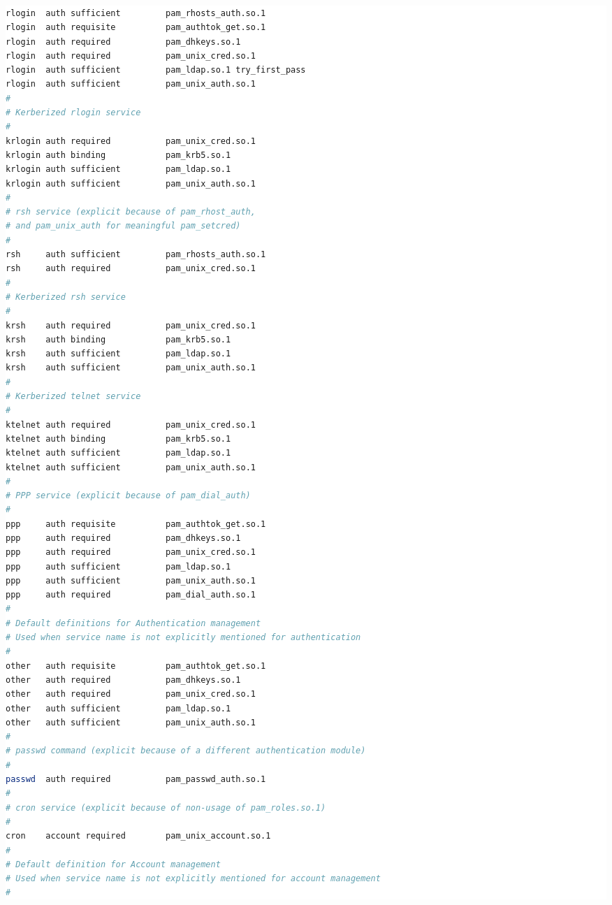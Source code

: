 ```bash
rlogin  auth sufficient         pam_rhosts_auth.so.1
rlogin  auth requisite          pam_authtok_get.so.1
rlogin  auth required           pam_dhkeys.so.1
rlogin  auth required           pam_unix_cred.so.1
rlogin  auth sufficient         pam_ldap.so.1 try_first_pass
rlogin  auth sufficient         pam_unix_auth.so.1
#
# Kerberized rlogin service
#
krlogin auth required           pam_unix_cred.so.1
krlogin auth binding            pam_krb5.so.1
krlogin auth sufficient         pam_ldap.so.1
krlogin auth sufficient         pam_unix_auth.so.1
#
# rsh service (explicit because of pam_rhost_auth,
# and pam_unix_auth for meaningful pam_setcred)
#
rsh     auth sufficient         pam_rhosts_auth.so.1
rsh     auth required           pam_unix_cred.so.1
#
# Kerberized rsh service
#
krsh    auth required           pam_unix_cred.so.1
krsh    auth binding            pam_krb5.so.1
krsh    auth sufficient         pam_ldap.so.1
krsh    auth sufficient         pam_unix_auth.so.1
#
# Kerberized telnet service
#
ktelnet auth required           pam_unix_cred.so.1
ktelnet auth binding            pam_krb5.so.1
ktelnet auth sufficient         pam_ldap.so.1
ktelnet auth sufficient         pam_unix_auth.so.1
#
# PPP service (explicit because of pam_dial_auth)
#
ppp     auth requisite          pam_authtok_get.so.1
ppp     auth required           pam_dhkeys.so.1
ppp     auth required           pam_unix_cred.so.1
ppp     auth sufficient         pam_ldap.so.1
ppp     auth sufficient         pam_unix_auth.so.1
ppp     auth required           pam_dial_auth.so.1
#
# Default definitions for Authentication management
# Used when service name is not explicitly mentioned for authentication
#
other   auth requisite          pam_authtok_get.so.1
other   auth required           pam_dhkeys.so.1
other   auth required           pam_unix_cred.so.1
other   auth sufficient         pam_ldap.so.1
other   auth sufficient         pam_unix_auth.so.1
#
# passwd command (explicit because of a different authentication module)
#
passwd  auth required           pam_passwd_auth.so.1
#
# cron service (explicit because of non-usage of pam_roles.so.1)
#
cron    account required        pam_unix_account.so.1
#
# Default definition for Account management
# Used when service name is not explicitly mentioned for account management
#
```